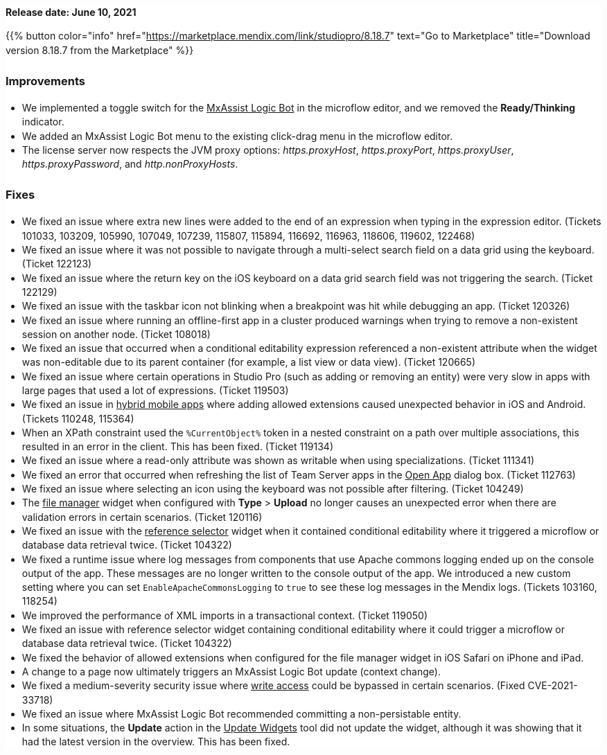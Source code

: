 **Release date: June 10, 2021**

{{% button color="info" href="https://marketplace.mendix.com/link/studiopro/8.18.7" text="Go to Marketplace" title="Download version 8.18.7 from the Marketplace" %}}

### Improvements

* We implemented a toggle switch for the [MxAssist Logic Bot](/refguide8/mx-assist-studio-pro/) in the microflow editor, and we removed the **Ready/Thinking** indicator.
* We added an MxAssist Logic Bot menu to the existing click-drag menu in the microflow editor.
* The license server now respects the JVM proxy options: *https.proxyHost*, *https.proxyPort*, *https.proxyUser*, *https.proxyPassword*, and *http.nonProxyHosts*.

### Fixes

* We fixed an issue where extra new lines were added to the end of an expression when typing in the expression editor. (Tickets 101033, 103209, 105990, 107049, 107239, 115807, 115894, 116692, 116963, 118606, 119602, 122468)
* We fixed an issue where it was not possible to navigate through a multi-select search field on a data grid using the keyboard. (Ticket 122123)
* We fixed an issue where the return key on the iOS keyboard on a data grid search field was not triggering the search. (Ticket 122129)
* We fixed an issue with the taskbar icon not blinking when a breakpoint was hit while debugging an app. (Ticket 120326)
* We fixed an issue where running an offline-first app in a cluster produced warnings when trying to remove a non-existent session on another node. (Ticket 108018)
* We fixed an issue that occurred when a conditional editability expression referenced a non-existent attribute when the widget was non-editable due to its parent container (for example, a list view or data view). (Ticket 120665)
* We fixed an issue where certain operations in Studio Pro (such as adding or removing an entity) were very slow in apps with large pages that used a lot of expressions. (Ticket 119503)
* We fixed an issue in [hybrid mobile apps](/refguide8/hybrid-mobile/) where adding allowed extensions caused unexpected behavior in iOS and Android. (Tickets 110248, 115364)
* When an XPath constraint used the `%CurrentObject%` token in a nested constraint on a path over multiple associations, this resulted in an error in the client. This has been fixed. (Ticket 119134)
* We fixed an issue where a read-only attribute was shown as writable when using specializations. (Ticket 111341)
* We fixed an error that occurred when refreshing the list of Team Server apps in the [Open App](/refguide8/open-app-dialog/) dialog box. (Ticket 112763)
* We fixed an issue where selecting an icon using the keyboard was not possible after filtering. (Ticket 104249)
* The [file manager](/refguide8/file-manager/) widget when configured with **Type** > **Upload** no longer causes an unexpected error when there are validation errors in certain scenarios. (Ticket 120116)
* We fixed an issue with the [reference selector](/refguide8/reference-selector/) widget when it contained conditional editability where it triggered a microflow or database data retrieval twice. (Ticket 104322)
* We fixed a runtime issue where log messages from components that use Apache commons logging ended up on the console output of the app. These messages are no longer written to the console output of the app. We introduced a new custom setting where you can set `EnableApacheCommonsLogging` to `true` to see these log messages in the Mendix logs. (Tickets 103160, 118254)
* We improved the performance of XML imports in a transactional context. (Ticket 119050)
* We fixed an issue with reference selector widget containing conditional editability where it could trigger a microflow or database data retrieval twice. (Ticket 104322)
* We fixed the behavior of allowed extensions when configured for the file manager widget in iOS Safari on iPhone and iPad.
* A change to a page now ultimately triggers an MxAssist Logic Bot update (context change).
* We fixed a medium-severity security issue where [write access](/refguide8/access-rules/) could be bypassed in certain scenarios. (Fixed CVE-2021-33718)
* We fixed an issue where MxAssist Logic Bot recommended committing a non-persistable entity.
* In some situations, the **Update** action in the [Update Widgets](/refguide8/project-menu/#update-widgets) tool did not update the widget, although it was showing that it had the latest version in the overview. This has been fixed.